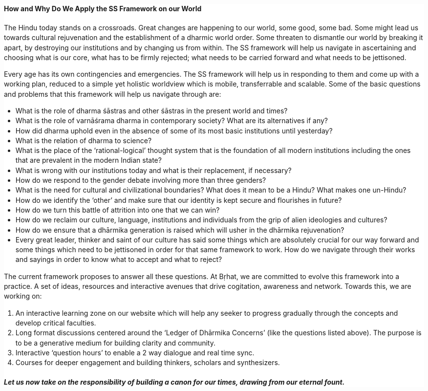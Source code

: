 #### How and Why Do We Apply the SS Framework on our World
The Hindu today stands on a crossroads. Great changes are happening to our world, some good, some bad. Some might lead us towards cultural rejuvenation and the establishment of a dharmic world order. Some threaten to dismantle our world by breaking it apart, by destroying our institutions and by changing us from within. The SS framework will help us navigate in ascertaining and choosing what is our core, what has to be firmly rejected; what needs to be carried forward and what needs to be jettisoned.

Every age has its own contingencies and emergencies. The SS framework will help us in responding to them and come up with a working plan, reduced to a simple yet holistic worldview which is mobile, transferrable and scalable. Some of the basic questions and problems that this framework will help us navigate through are:
- What is the role of dharma śāstras and other śāstras in the present world and times?
- What is the role of varnāśrama dharma in contemporary society? What are its alternatives if any?
- How did dharma uphold even in the absence of some of its most basic institutions until yesterday?
- What is the relation of dharma to science?
- What is the place of the ‘rational-logical’ thought system that is the foundation of all modern institutions including the ones that are prevalent in the modern Indian state?
- What is wrong with our institutions today and what is their replacement, if necessary?
- How do we respond to the gender debate involving more than three genders?
- What is the need for cultural and civilizational boundaries? What does it mean to be a Hindu? What makes one un-Hindu?
- How do we identify the ‘other’ and make sure that our identity is kept secure and flourishes in future?
- How do we turn this battle of attrition into one that we can win?
- How do we reclaim our culture, language, institutions and individuals from the grip of alien ideologies and cultures?
- How do we ensure that a dhārmika generation is raised which will usher in the dhārmika rejuvenation?
- Every great leader, thinker and saint of our culture has said some things which are absolutely crucial for our way forward and some things which need to be jettisoned in order for that same framework to work. How do we navigate through their works and sayings in order to know what to accept and what to reject?

The current framework proposes to answer all these questions. At Bṛhat, we are committed to evolve this framework into a practice. A set of ideas, resources and interactive avenues that drive cogitation, awareness and network. Towards this, we are working on:

1. An interactive learning zone on our website which will help any seeker to progress gradually through the concepts and develop critical faculties.
2. Long format discussions centered around the ‘Ledger of Dhārmika Concerns’ (like the questions listed above). The purpose is to be a generative medium for building clarity and community.
3. Interactive ‘question hours’ to enable a 2 way dialogue and real time sync.
4. Courses for deeper engagement and building thinkers, scholars and synthesizers.

##### Let us now take on the responsibility of building a canon for our times, drawing from our eternal fount.